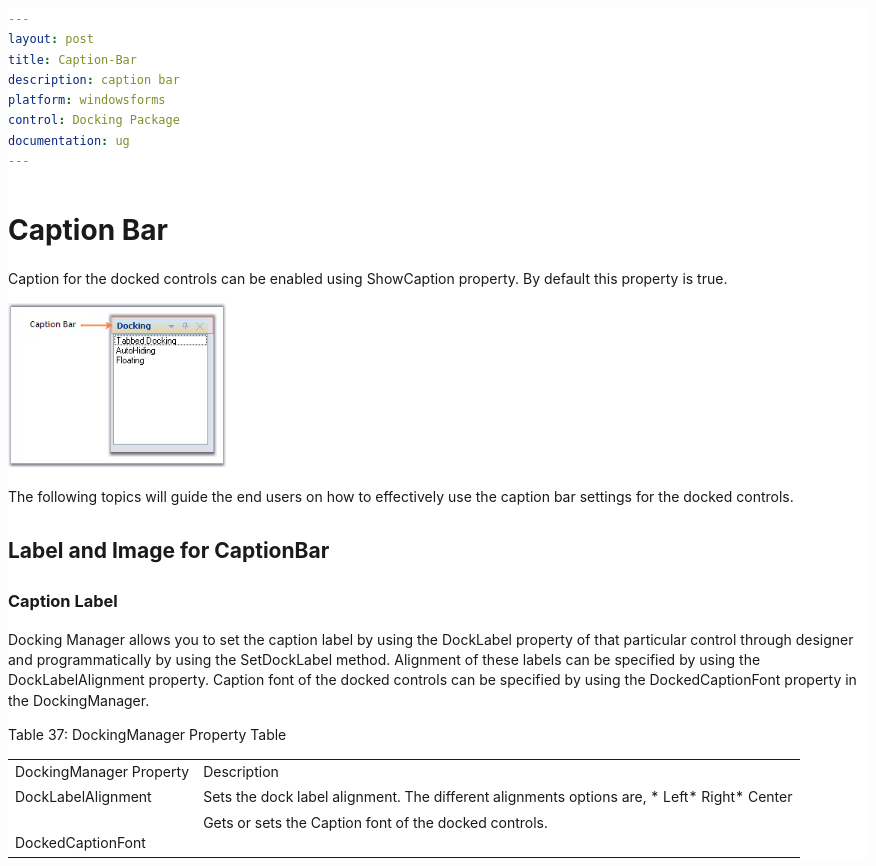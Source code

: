```yaml
---
layout: post
title: Caption-Bar
description: caption bar
platform: windowsforms
control: Docking Package 
documentation: ug
---
```


# Caption Bar

 Caption for the docked controls can be enabled using ShowCaption property. By default this property is true. 

 ![](Caption-Bar_images/Caption-Bar_img1.png) 



The following topics will guide the end users on how to effectively use the caption bar settings for the docked controls.

## Label and Image for CaptionBar

### Caption Label

Docking Manager allows you to set the caption label by using the DockLabel property of that particular control through designer and programmatically by using the SetDockLabel method. Alignment of these labels can be specified by using the DockLabelAlignment property. Caption font of the docked controls can be specified by using the DockedCaptionFont property in the DockingManager.

Table 37: DockingManager Property Table

<table>
<tr>
<td>
DockingManager Property</td><td>
Description</td></tr>
<tr>
<td>
DockLabelAlignment</td><td>
Sets the dock label alignment. The different alignments options are, * Left* Right* Center</td></tr>
<tr>
<td>
<br>DockedCaptionFont</td><td>
Gets or sets the Caption font of the docked controls.</td></tr>
</table>
